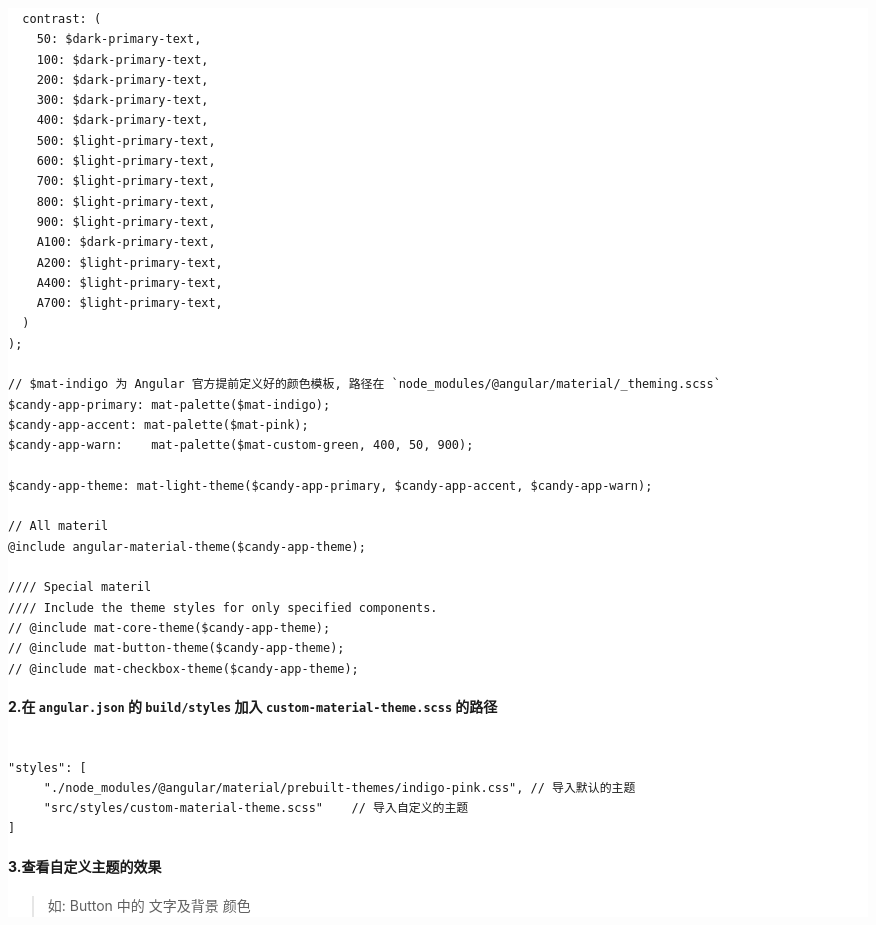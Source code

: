 ```
  contrast: (
    50: $dark-primary-text,
    100: $dark-primary-text,
    200: $dark-primary-text,
    300: $dark-primary-text,
    400: $dark-primary-text,
    500: $light-primary-text,
    600: $light-primary-text,
    700: $light-primary-text,
    800: $light-primary-text,
    900: $light-primary-text,
    A100: $dark-primary-text,
    A200: $light-primary-text,
    A400: $light-primary-text,
    A700: $light-primary-text,
  )
);

// $mat-indigo 为 Angular 官方提前定义好的颜色模板, 路径在 `node_modules/@angular/material/_theming.scss`
$candy-app-primary: mat-palette($mat-indigo);
$candy-app-accent: mat-palette($mat-pink);
$candy-app-warn:    mat-palette($mat-custom-green, 400, 50, 900);

$candy-app-theme: mat-light-theme($candy-app-primary, $candy-app-accent, $candy-app-warn);

// All materil
@include angular-material-theme($candy-app-theme);

//// Special materil
//// Include the theme styles for only specified components.
// @include mat-core-theme($candy-app-theme);
// @include mat-button-theme($candy-app-theme);
// @include mat-checkbox-theme($candy-app-theme);

```

#### 2.在 `angular.json` 的 `build/styles` 加入 `custom-material-theme.scss` 的路径

```

"styles": [
     "./node_modules/@angular/material/prebuilt-themes/indigo-pink.css", // 导入默认的主题
     "src/styles/custom-material-theme.scss"    // 导入自定义的主题
]

```

#### 3.查看自定义主题的效果

> 如: Button 中的 文字及背景 颜色
